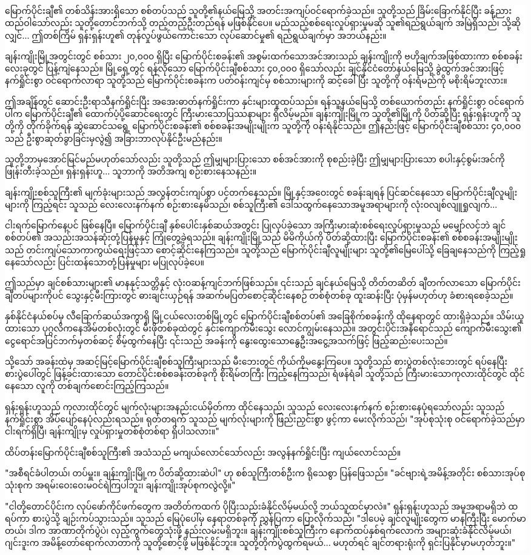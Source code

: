 မြောက်ပိုင်းချီ၏ တစ်သိန်းအားရှိသော စစ်တပ်သည် သူတို့၏နယ်မြေသို့ အတင်းအကျပ်ဝင်ရောက်ခဲ့သည်။ သူတို့သည် ခြိမ်းခြောက်နိုင်ပြီး ခန့်ညားထည်ဝါသော်လည်း သူတို့တောင်ဘက်သို့ တည့်တည့်ဦးတည်ရန် မဖြစ်နိုင်ပေ။ မည်သည့်စစ်ရေးလှုပ်ရှားမှုမဆို သူ၏ရည်ရွယ်ချက် အမြဲရှိသည်၊ သို့ဆိုလျှင်... ဤတစ်ကြိမ် ရှန်းရှန်းဟူ၏ တုန်လှုပ်ဖွယ်ကောင်းသော လုပ်ဆောင်မှု၏ ရည်ရွယ်ချက်မှာ အဘယ်နည်း။

ချန်းကျိုးမြို့အတွင်းတွင် စစ်သား ၂၀,၀၀၀ ရှိပြီး မြောက်ပိုင်းစခန်း၏ အစွမ်းထက်သောအင်အားသည် ချန်းကျိုးကို ဗဟိုချက်အဖြစ်ထားကာ စစ်စခန်းလေးခုတွင် ပြန့်ကျဲနေသည်။ မြို့ရှေ့တွင် ရန်လိုသော မြောက်ပိုင်းချီစစ်သား ၄၀,၀၀၀ ရှိသော်လည်း ချင်နိုင်ငံတော်နယ်မြေသို့ ခွဲထွက်အင်အားဖြင့် နက်ရှိုင်းစွာ ဝင်ရောက်လာရာ သူတို့သည် မြောက်ပိုင်းစခန်းက ပတ်ဝန်းကျင်မှ စစ်သားများကို ဆင့်ခေါ်ပြီး သူတို့ကို ဝန်းရံမည်ကို မစိုးရိမ်ဘူးလား။

ဤအချိန်တွင် ဆောင်းဦးရာသီနက်ရှိုင်းပြီး အအေးဓာတ်နက်ရှိုင်းကာ နှင်းများထူထပ်သည်။ ရန်သူ့နယ်မြေသို့ တစ်ယောက်တည်း နက်ရှိုင်းစွာ ဝင်ရောက်ပါက မြောက်ပိုင်းချီ၏ ထောက်ပံ့ပို့ဆောင်ရေးတွင် ကြီးမားသောပြဿနာများ ရှိလိမ့်မည်။ ချန်းကျိုးမြို့က သူတို့၏မြို့ကို ပိတ်ဆို့ပြီး ရှန်းရှန်းဟူကို သူတို့ကို တိုက်ခိုက်ရန် ဆွဲဆောင်သရွေ့ မြောက်ပိုင်းစခန်း၏ စစ်စခန်းအမျိုးမျိုးက သူတို့ကို ဝန်းရံနိုင်သည်။ ဤနည်းဖြင့် မြောက်ပိုင်းချီစစ်သား ၄၀,၀၀၀ သည် ဦးစွာဆုတ်ခွာခြင်းမှလွဲ၍ အခြားဘာလုပ်နိုင်ဦးမည်နည်း။

သူတို့ဘာမှအောင်မြင်မည်မဟုတ်သော်လည်း သူတို့သည် ဤမျှများပြားသော စစ်အင်အားကို စုစည်းခဲ့ပြီး ဤမျှများပြားသော စပါးနှင့်စွမ်းအင်ကို ဖြုန်းတီးခဲ့သည်။ ရှန်းရှန်းဟူ... သူဘာကို အတိအကျ စဉ်းစားနေသနည်း။

ချန်းကျိုးစစ်သူကြီး၏ မျက်ခုံးများသည် အလွန်တင်းကျပ်စွာ ပင့်တက်နေသည်။ မြို့နှင့်အဝေးတွင် စခန်းချရန် ပြင်ဆင်နေသော မြောက်ပိုင်းချီလူမျိုးများကို ကြည့်ရင်း သူသည် လေးလေးနက်နက် စဉ်းစားနေမိသည်၊ စစ်သူကြီး၏ ဒေါသထွက်နေသောအမူအရာများကို လုံးဝလျစ်လျူရှုလျက်...

ငါးရက်မြောက်နေ့ပင် ဖြစ်နေပြီ။ မြောက်ပိုင်းချီ နှစ်ပေါင်းနှစ်ဆယ်အတွင်း ပြုလုပ်ခဲ့သော အကြီးမားဆုံးစစ်ရေးလှုပ်ရှားမှုသည် မမျှော်လင့်ဘဲ ချင်စစ်တပ်၏ အသည်းအသန်ဆုံးတုံ့ပြန်မှုနှင့် ကြုံတွေ့ခဲ့ရသည်။ ချန်းကျိုးမြို့သည် မိမိကိုယ်ကို ပိတ်ဆို့ထားပြီး မြောက်ပိုင်းစခန်း၏ စစ်စခန်းအမျိုးမျိုးသည် တင်းကျပ်သောကာကွယ်ရေးဖြင့်သာ စောင့်ဆိုင်းနေကြသည်။ သူတို့သည် မြောက်ပိုင်းချီလူမျိုးများ သူတို့၏မြေပေါ်သို့ ခြေချနေသည်ကို ကြည့်ရှုနေသော်လည်း ပြင်းထန်သောတုံ့ပြန်မှုများ မပြုလုပ်ခဲ့ပေ။

ဤသည်မှာ ချင်စစ်သားများ၏ မာနနှင့်သတ္တိနှင့် လုံးဝဆန့်ကျင်ဘက်ဖြစ်သည်။ ၎င်းသည် ချင်နယ်မြေသို့ တိတ်တဆိတ် ချီတက်လာသော မြောက်ပိုင်းချီတပ်များကိုပင် သွေးနှင့်မီးကြားတွင် ဓားချင်းယှဉ်ရန် အဆက်မပြတ်စောင့်ဆိုင်းနေစဉ် တစ်စုံတစ်ခု ထူးဆန်းပြီး ပုံမှန်မဟုတ်ဟု ခံစားရစေခဲ့သည်။

နှစ်နိုင်ငံနယ်စပ်မှ လီခြောက်ဆယ်အကွာရှိ မြို့ငယ်လေးတစ်မြို့တွင် မြောက်ပိုင်းချီစစ်တပ်၏ အခြေစိုက်စခန်းကို ထိုနေရာတွင် ထားရှိခဲ့သည်။ သိမ်းယူထားသော ပုဂ္ဂလိကနေအိမ်တစ်လုံးတွင် မီးဖိုတစ်ခုထဲတွင် နှင်းကျောက်မီးသွေး လောင်ကျွမ်းနေသည်။ အတွင်းပိုင်းအနီရောင်သည် ကျောက်မီးသွေး၏ ငွေရောင်အပြင်ဘက်မှတစ်ဆင့် စိမ့်ထွက်နေပြီး ၎င်းသည် အခန်းကို နွေးထွေးသောနွေဦးအငွေ့အသက်ဖြင့် ဖြည့်ဆည်းပေးသည်။

သို့သော် အခန်းထဲမှ အဆင့်မြင့်မြောက်ပိုင်းချီစစ်သူကြီးများသည် မီးဘေးတွင် ကိုယ်ကိုမနွေးကြပေ။ သူတို့သည် စားပွဲတစ်လုံးဘေးတွင် ရပ်နေပြီး စားပွဲပေါ်တွင် ဖြန့်ခင်းထားသော တောင်ပိုင်းစစ်စခန်းတစ်ခုကို စိုးရိမ်တကြီး ကြည့်နေကြသည်၊ ရံဖန်ရံခါ သူတို့သည် ကြီးမားသောကုလားထိုင်တွင် ထိုင်နေသော လူကို တစ်ချက်စောင်းကြည့်ကြသည်။

ရှန်းရှန်းဟူသည် ကုလားထိုင်တွင် မျက်လုံးများအနည်းငယ်မှိတ်ကာ ထိုင်နေသည်၊ သူသည် လေးလေးနက်နက် စဉ်းစားနေပုံရသော်လည်း သူသည် နက်ရှိုင်းစွာ အိပ်ပျော်နေပုံလည်းရသည်။ ရုတ်တရက် သူသည် မျက်လုံးများကို ဖြည်းညှင်းစွာ ဖွင့်ကာ မေးလိုက်သည်၊ "အုပ်စုသုံးစု ဝင်ရောက်ခဲ့သည်မှာ ငါးရက်ရှိပြီ၊ ချန်းကျိုးမှ လှုပ်ရှားမှုတစ်စုံတစ်ရာ ရှိပါသလား။"

ထိပ်တန်းမြောက်ပိုင်းချီစစ်သူကြီး၏ အသံသည် မကျယ်လောင်သော်လည်း အလွန်နက်ရှိုင်းပြီး ကျယ်လောင်သည်။

"အစီရင်ခံပါတယ်၊ တပ်မှူး။ ချန်းကျိုးမြို့က ပိတ်ဆို့ထားဆဲပါ" ဟု စစ်သူကြီးတစ်ဦးက ရိုသေစွာ ပြန်ဖြေသည်။ "ခင်ဗျားရဲ့အမိန့်အတိုင်း စစ်သားအုပ်စုသုံးစုက အရမ်းဝေးဝေးမဝင်ရဲကြပါဘူး၊ ချန်းကျိုးအုပ်စုကလွဲလို့။"

"ငါတို့တောင်ပိုင်းက လုပ်ဖော်ကိုင်ဖက်တွေက အတိတ်ကထက် ပိုပြီးသည်းခံနိုင်လိမ့်မယ်လို့ ဘယ်သူထင်မှာလဲ။" ရှန်းရှန်းဟူသည် အမူအရာမရှိဘဲ ထရပ်ကာ စားပွဲသို့ ချဉ်းကပ်သွားသည်။ သူသည် မြေပုံပေါ်မှ နေရာတစ်ခုကို ညွှန်ပြကာ ပြောလိုက်သည်၊ "ဒါပေမဲ့ ချင်လူမျိုးတွေက မာနကြီးပြီး မောက်မာတယ်၊ ဒါက အာဏာတိုက်ပွဲပဲ၊ လှည့်ကွက်တွေသုံးဖို့ နည်းလမ်းမရှိဘူး။ ချန်းကျိုးစစ်သူကြီးက နောက်ထပ်နှစ်ရက်လောက် အများဆုံးခံနိုင်လိမ့်မယ်၊ ဂျင်းဒူးက အမိန့်တော်ရောက်လာတာကို သူတို့စောင့်ဖို့ မဖြစ်နိုင်ဘူး။ သူတို့တိုက်ပွဲထွက်ရမယ်... မဟုတ်ရင် ချင်တရားရုံးကို ရှင်းပြနိုင်မှာမဟုတ်ဘူး။"
